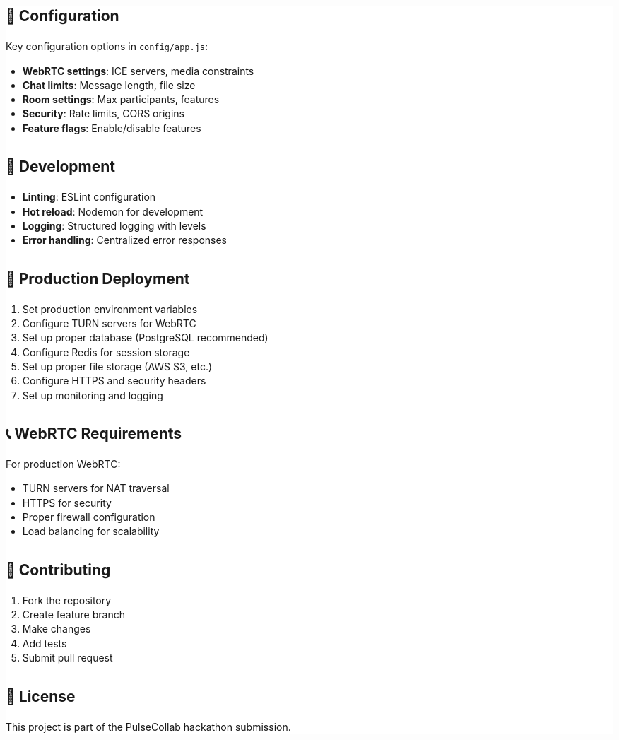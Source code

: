 ## 🔧 Configuration

Key configuration options in `config/app.js`:

- **WebRTC settings**: ICE servers, media constraints
- **Chat limits**: Message length, file size
- **Room settings**: Max participants, features
- **Security**: Rate limits, CORS origins
- **Feature flags**: Enable/disable features

## 📝 Development

- **Linting**: ESLint configuration
- **Hot reload**: Nodemon for development
- **Logging**: Structured logging with levels
- **Error handling**: Centralized error responses

## 🚀 Production Deployment

1. Set production environment variables
2. Configure TURN servers for WebRTC
3. Set up proper database (PostgreSQL recommended)
4. Configure Redis for session storage
5. Set up proper file storage (AWS S3, etc.)
6. Configure HTTPS and security headers
7. Set up monitoring and logging

## 📞 WebRTC Requirements

For production WebRTC:
- TURN servers for NAT traversal
- HTTPS for security
- Proper firewall configuration
- Load balancing for scalability

## 🤝 Contributing

1. Fork the repository
2. Create feature branch
3. Make changes
4. Add tests
5. Submit pull request

## 📄 License

This project is part of the PulseCollab hackathon submission.
